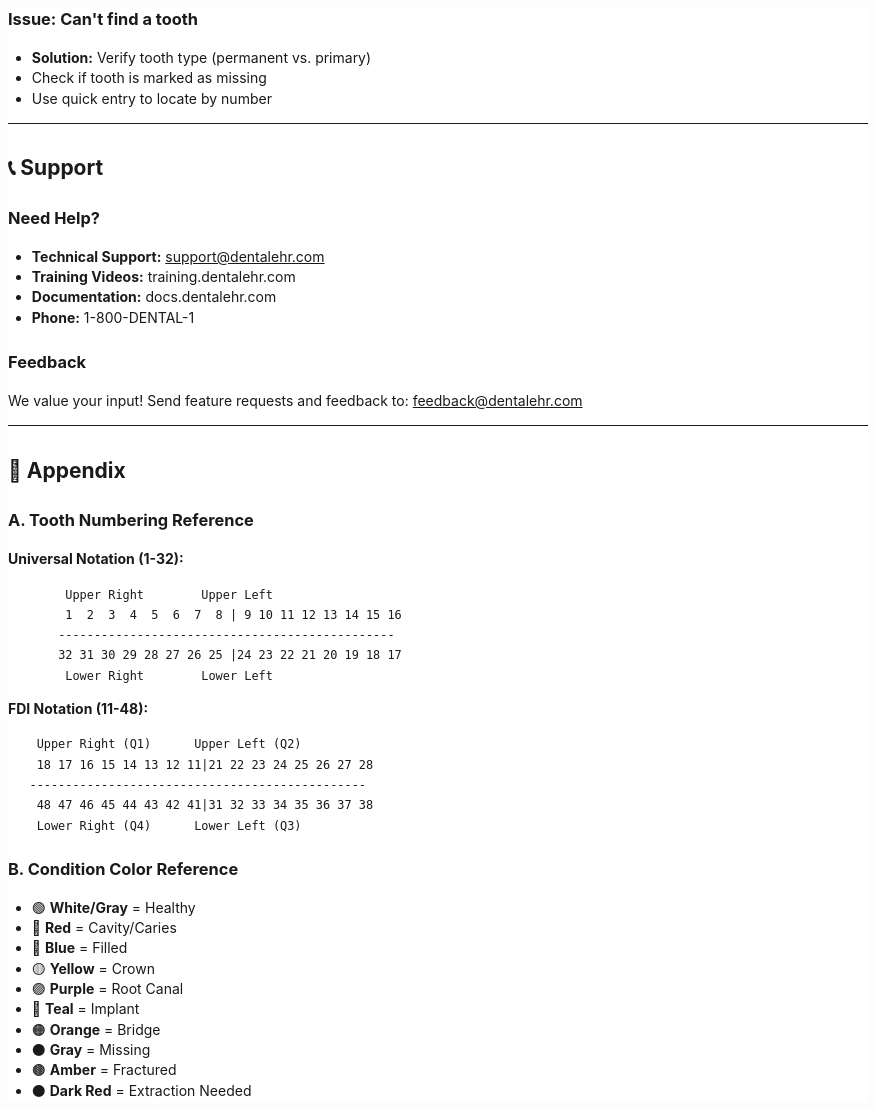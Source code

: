 ### Issue: Can't find a tooth
- **Solution:** Verify tooth type (permanent vs. primary)
- Check if tooth is marked as missing
- Use quick entry to locate by number

---

## 📞 Support

### Need Help?
- **Technical Support:** support@dentalehr.com
- **Training Videos:** training.dentalehr.com
- **Documentation:** docs.dentalehr.com
- **Phone:** 1-800-DENTAL-1

### Feedback
We value your input! Send feature requests and feedback to: feedback@dentalehr.com

---

## 📖 Appendix

### A. Tooth Numbering Reference

**Universal Notation (1-32):**
```
        Upper Right        Upper Left
        1  2  3  4  5  6  7  8 | 9 10 11 12 13 14 15 16
       -----------------------------------------------
       32 31 30 29 28 27 26 25 |24 23 22 21 20 19 18 17
        Lower Right        Lower Left
```

**FDI Notation (11-48):**
```
    Upper Right (Q1)      Upper Left (Q2)
    18 17 16 15 14 13 12 11|21 22 23 24 25 26 27 28
   -----------------------------------------------
    48 47 46 45 44 43 42 41|31 32 33 34 35 36 37 38
    Lower Right (Q4)      Lower Left (Q3)
```

### B. Condition Color Reference
- 🟢 **White/Gray** = Healthy
- 🔴 **Red** = Cavity/Caries
- 🔵 **Blue** = Filled
- 🟡 **Yellow** = Crown
- 🟣 **Purple** = Root Canal
- 🔵 **Teal** = Implant
- 🟠 **Orange** = Bridge
- ⚫ **Gray** = Missing
- 🟤 **Amber** = Fractured
- ⚫ **Dark Red** = Extraction Needed
